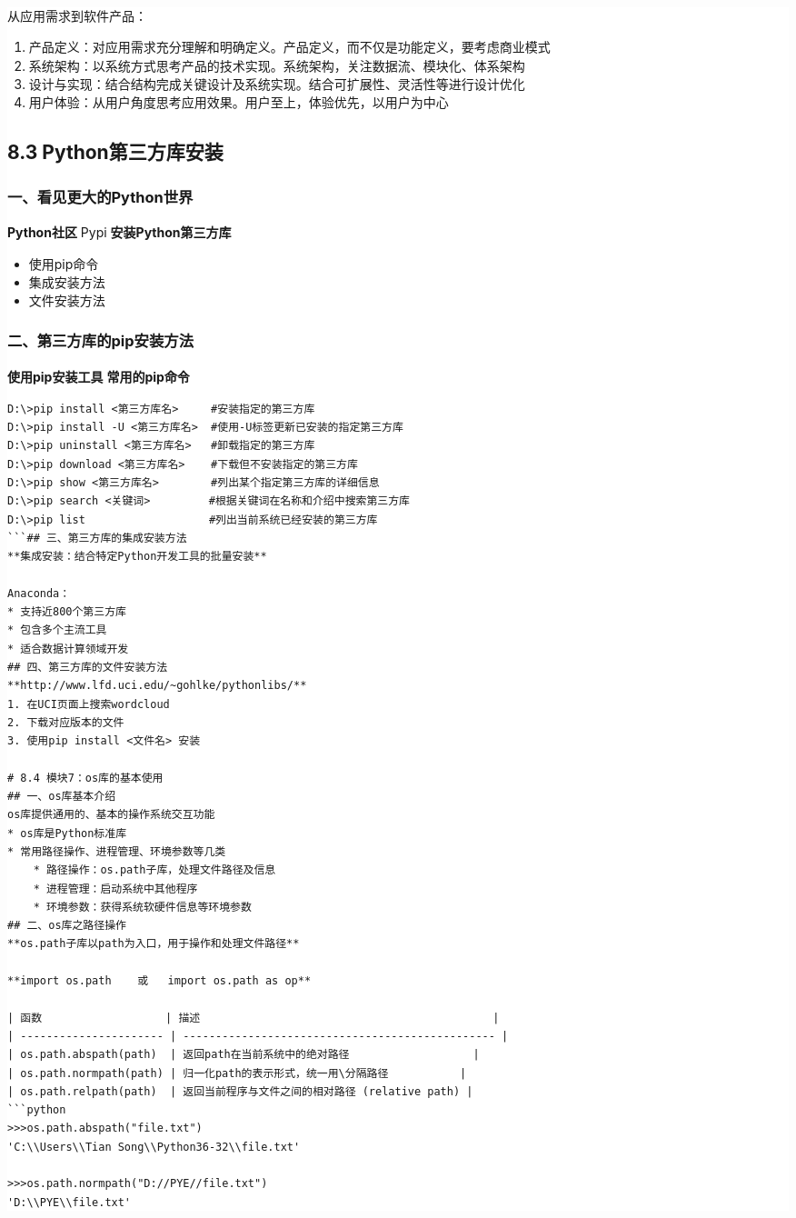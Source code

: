 从应用需求到软件产品：

1. 产品定义：对应用需求充分理解和明确定义。产品定义，而不仅是功能定义，要考虑商业模式
2. 系统架构：以系统方式思考产品的技术实现。系统架构，关注数据流、模块化、体系架构
3. 设计与实现：结合结构完成关键设计及系统实现。结合可扩展性、灵活性等进行设计优化
4. 用户体验：从用户角度思考应用效果。用户至上，体验优先，以用户为中心
## 8.3 Python第三方库安装
### 一、看见更大的Python世界
**Python社区**
Pypi
**安装Python第三方库**

- 使用pip命令
- 集成安装方法
- 文件安装方法
### 二、第三方库的pip安装方法
**使用pip安装工具**
**常用的pip命令**
```
D:\>pip install <第三方库名>		#安装指定的第三方库
D:\>pip install -U <第三方库名>	#使用-U标签更新已安装的指定第三方库
D:\>pip uninstall <第三方库名>	#卸载指定的第三方库
D:\>pip download <第三方库名>	#下载但不安装指定的第三方库
D:\>pip show <第三方库名>		#列出某个指定第三方库的详细信息
D:\>pip search <关键词>		 #根据关键词在名称和介绍中搜索第三方库
D:\>pip list				   #列出当前系统已经安装的第三方库
```## 三、第三方库的集成安装方法
**集成安装：结合特定Python开发工具的批量安装**

Anaconda：
* 支持近800个第三方库
* 包含多个主流工具
* 适合数据计算领域开发
## 四、第三方库的文件安装方法
**http://www.lfd.uci.edu/~gohlke/pythonlibs/**
1. 在UCI页面上搜索wordcloud
2. 下载对应版本的文件
3. 使用pip install <文件名> 安装

# 8.4 模块7：os库的基本使用
## 一、os库基本介绍
os库提供通用的、基本的操作系统交互功能
* os库是Python标准库
* 常用路径操作、进程管理、环境参数等几类
	* 路径操作：os.path子库，处理文件路径及信息
	* 进程管理：启动系统中其他程序
	* 环境参数：获得系统软硬件信息等环境参数
## 二、os库之路径操作
**os.path子库以path为入口，用于操作和处理文件路径**

**import os.path	或	import os.path as op**

| 函数                   | 描述                                             |
| ---------------------- | ------------------------------------------------ |
| os.path.abspath(path)  | 返回path在当前系统中的绝对路径                   |
| os.path.normpath(path) | 归一化path的表示形式，统一用\分隔路径           |
| os.path.relpath(path)  | 返回当前程序与文件之间的相对路径 (relative path) |
```python
>>>os.path.abspath("file.txt")
'C:\\Users\\Tian Song\\Python36-32\\file.txt'

>>>os.path.normpath("D://PYE//file.txt")
'D:\\PYE\\file.txt'
```